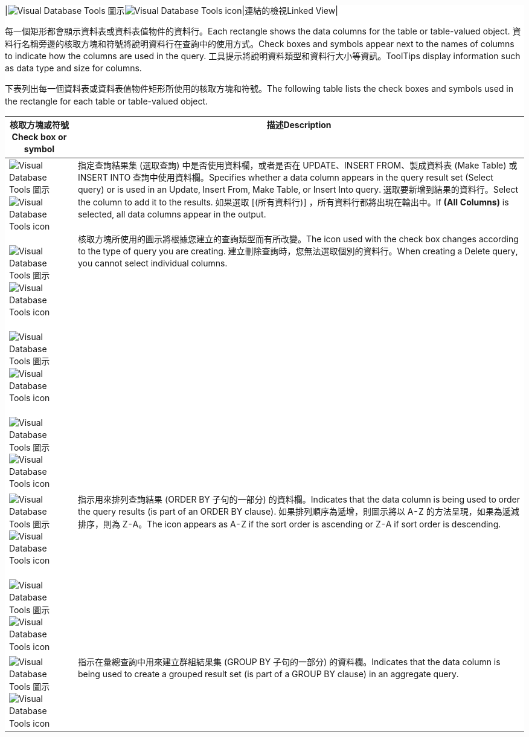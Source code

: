 |<span data-ttu-id="b11ce-141">![Visual Database Tools 圖示](../../database-engine/media//dv3wbi5.gif "Visual Database Tools 圖示")</span><span class="sxs-lookup"><span data-stu-id="b11ce-141">![Visual Database Tools icon](../../database-engine/media//dv3wbi5.gif "Visual Database Tools icon")</span></span>|<span data-ttu-id="b11ce-142">連結的檢視</span><span class="sxs-lookup"><span data-stu-id="b11ce-142">Linked View</span></span>|  
  
 <span data-ttu-id="b11ce-143">每一個矩形都會顯示資料表或資料表值物件的資料行。</span><span class="sxs-lookup"><span data-stu-id="b11ce-143">Each rectangle shows the data columns for the table or table-valued object.</span></span> <span data-ttu-id="b11ce-144">資料行名稱旁邊的核取方塊和符號將說明資料行在查詢中的使用方式。</span><span class="sxs-lookup"><span data-stu-id="b11ce-144">Check boxes and symbols appear next to the names of columns to indicate how the columns are used in the query.</span></span> <span data-ttu-id="b11ce-145">工具提示將說明資料類型和資料行大小等資訊。</span><span class="sxs-lookup"><span data-stu-id="b11ce-145">ToolTips display information such as data type and size for columns.</span></span>  
  
 <span data-ttu-id="b11ce-146">下表列出每一個資料表或資料表值物件矩形所使用的核取方塊和符號。</span><span class="sxs-lookup"><span data-stu-id="b11ce-146">The following table lists the check boxes and symbols used in the rectangle for each table or table-valued object.</span></span>  
  
|<span data-ttu-id="b11ce-147">核取方塊或符號</span><span class="sxs-lookup"><span data-stu-id="b11ce-147">Check box or symbol</span></span>|<span data-ttu-id="b11ce-148">描述</span><span class="sxs-lookup"><span data-stu-id="b11ce-148">Description</span></span>|  
|-------------------------|-----------------|  
|<span data-ttu-id="b11ce-149">![Visual Database Tools 圖示](../../database-engine/media//dv3wbi7.gif "Visual Database Tools 圖示")</span><span class="sxs-lookup"><span data-stu-id="b11ce-149">![Visual Database Tools icon](../../database-engine/media//dv3wbi7.gif "Visual Database Tools icon")</span></span><br /><br /> <span data-ttu-id="b11ce-150">![Visual Database Tools 圖示](../../database-engine/media//dv3wbi8.gif "Visual Database Tools 圖示")</span><span class="sxs-lookup"><span data-stu-id="b11ce-150">![Visual Database Tools icon](../../database-engine/media//dv3wbi8.gif "Visual Database Tools icon")</span></span><br /><br /> <span data-ttu-id="b11ce-151">![Visual Database Tools 圖示](../../database-engine/media//dv3wbi9.gif "Visual Database Tools 圖示")</span><span class="sxs-lookup"><span data-stu-id="b11ce-151">![Visual Database Tools icon](../../database-engine/media//dv3wbi9.gif "Visual Database Tools icon")</span></span><br /><br /> <span data-ttu-id="b11ce-152">![Visual Database Tools 圖示](../../database-engine/media//dv3wbia.gif "Visual Database Tools 圖示")</span><span class="sxs-lookup"><span data-stu-id="b11ce-152">![Visual Database Tools icon](../../database-engine/media//dv3wbia.gif "Visual Database Tools icon")</span></span>|<span data-ttu-id="b11ce-153">指定查詢結果集 (選取查詢) 中是否使用資料欄，或者是否在 UPDATE、INSERT FROM、製成資料表 (Make Table) 或 INSERT INTO 查詢中使用資料欄。</span><span class="sxs-lookup"><span data-stu-id="b11ce-153">Specifies whether a data column appears in the query result set (Select query) or is used in an Update, Insert From, Make Table, or Insert Into query.</span></span> <span data-ttu-id="b11ce-154">選取要新增到結果的資料行。</span><span class="sxs-lookup"><span data-stu-id="b11ce-154">Select the column to add it to the results.</span></span> <span data-ttu-id="b11ce-155">如果選取 [(所有資料行)]  ，所有資料行都將出現在輸出中。</span><span class="sxs-lookup"><span data-stu-id="b11ce-155">If **(All Columns)** is selected, all data columns appear in the output.</span></span><br /><br /> <span data-ttu-id="b11ce-156">核取方塊所使用的圖示將根據您建立的查詢類型而有所改變。</span><span class="sxs-lookup"><span data-stu-id="b11ce-156">The icon used with the check box changes according to the type of query you are creating.</span></span> <span data-ttu-id="b11ce-157">建立刪除查詢時，您無法選取個別的資料行。</span><span class="sxs-lookup"><span data-stu-id="b11ce-157">When creating a Delete query, you cannot select individual columns.</span></span>|  
|<span data-ttu-id="b11ce-158">![Visual Database Tools 圖示](../../database-engine/media//dv3wbib.gif "Visual Database Tools 圖示")</span><span class="sxs-lookup"><span data-stu-id="b11ce-158">![Visual Database Tools icon](../../database-engine/media//dv3wbib.gif "Visual Database Tools icon")</span></span><br /><br /> <span data-ttu-id="b11ce-159">![Visual Database Tools 圖示](../../database-engine/media//dv3wbic.gif "Visual Database Tools 圖示")</span><span class="sxs-lookup"><span data-stu-id="b11ce-159">![Visual Database Tools icon](../../database-engine/media//dv3wbic.gif "Visual Database Tools icon")</span></span>|<span data-ttu-id="b11ce-160">指示用來排列查詢結果 (ORDER BY 子句的一部分) 的資料欄。</span><span class="sxs-lookup"><span data-stu-id="b11ce-160">Indicates that the data column is being used to order the query results (is part of an ORDER BY clause).</span></span> <span data-ttu-id="b11ce-161">如果排列順序為遞增，則圖示將以 A-Z 的方法呈現，如果為遞減排序，則為 Z-A。</span><span class="sxs-lookup"><span data-stu-id="b11ce-161">The icon appears as A-Z if the sort order is ascending or Z-A if sort order is descending.</span></span>|  
|<span data-ttu-id="b11ce-162">![Visual Database Tools 圖示](../../database-engine/media//dv3wbid.gif "Visual Database Tools 圖示")</span><span class="sxs-lookup"><span data-stu-id="b11ce-162">![Visual Database Tools icon](../../database-engine/media//dv3wbid.gif "Visual Database Tools icon")</span></span>|<span data-ttu-id="b11ce-163">指示在彙總查詢中用來建立群組結果集 (GROUP BY 子句的一部分) 的資料欄。</span><span class="sxs-lookup"><span data-stu-id="b11ce-163">Indicates that the data column is being used to create a grouped result set (is part of a GROUP BY clause) in an aggregate query.</span></span>|  